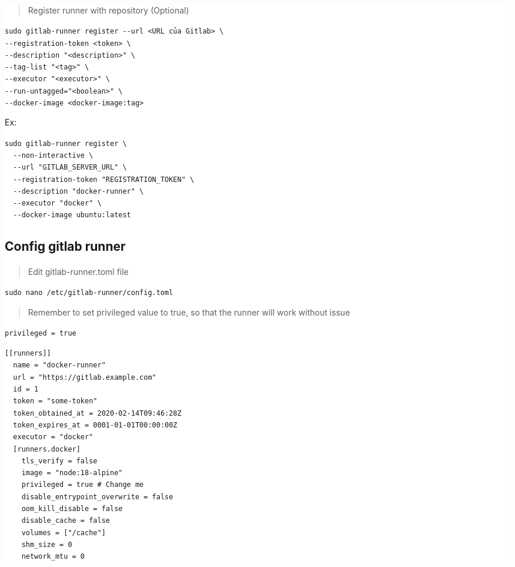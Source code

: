 > Register runner with repository (Optional)

```shell
sudo gitlab-runner register --url <URL của Gitlab> \
--registration-token <token> \
--description "<description>" \
--tag-list "<tag>" \
--executor "<executor>" \
--run-untagged="<boolean>" \
--docker-image <docker-image:tag>
```
Ex: 
```shell
sudo gitlab-runner register \
  --non-interactive \
  --url "GITLAB_SERVER_URL" \
  --registration-token "REGISTRATION_TOKEN" \
  --description "docker-runner" \
  --executor "docker" \
  --docker-image ubuntu:latest
```

## Config gitlab runner

> Edit gitlab-runner.toml file

```shell
sudo nano /etc/gitlab-runner/config.toml
```

> Remember to set privileged value to true, so that the runner will work without issue

```shell
privileged = true
```

```shell
[[runners]]
  name = "docker-runner"
  url = "https://gitlab.example.com"
  id = 1
  token = "some-token"
  token_obtained_at = 2020-02-14T09:46:28Z
  token_expires_at = 0001-01-01T00:00:00Z
  executor = "docker"
  [runners.docker]
    tls_verify = false
    image = "node:18-alpine"
    privileged = true # Change me
    disable_entrypoint_overwrite = false
    oom_kill_disable = false
    disable_cache = false
    volumes = ["/cache"]
    shm_size = 0
    network_mtu = 0
```
